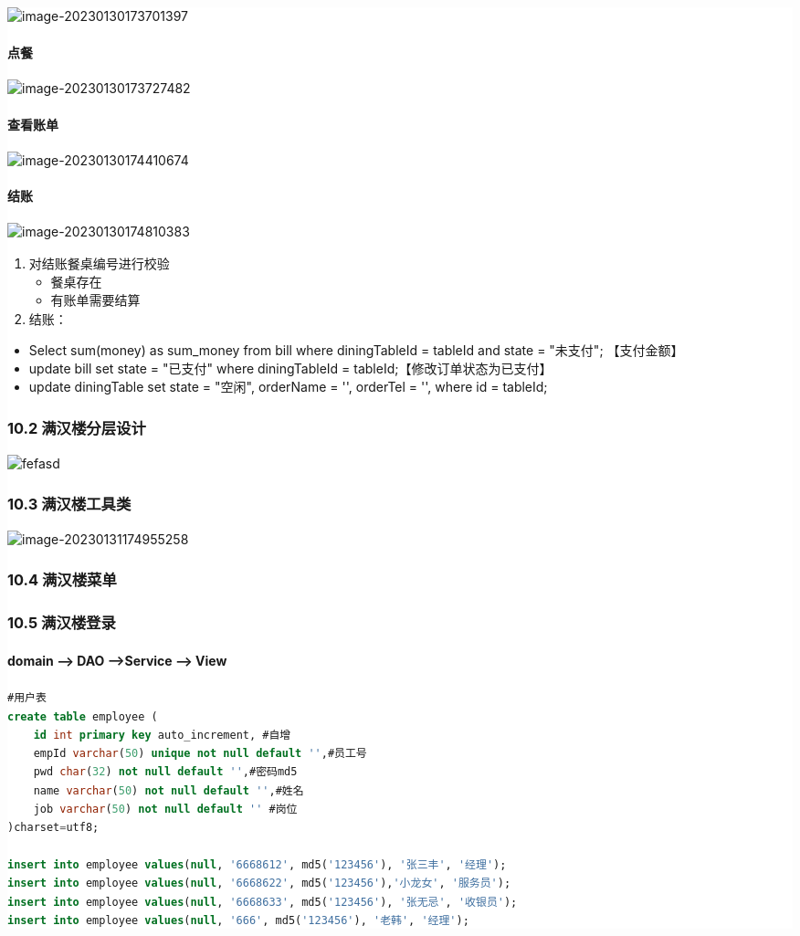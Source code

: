 ![image-20230130173701397](https://cdn.jsdelivr.net/gh/RonnieLee24/PicGo_Pictures@master/imgs/DB/202301301737519.png)

#### 点餐

![image-20230130173727482](https://cdn.jsdelivr.net/gh/RonnieLee24/PicGo_Pictures@master/imgs/DB/202301301737603.png)

#### 查看账单

![image-20230130174410674](https://cdn.jsdelivr.net/gh/RonnieLee24/PicGo_Pictures@master/imgs/DB/202301301744810.png)

#### 结账

![image-20230130174810383](https://cdn.jsdelivr.net/gh/RonnieLee24/PicGo_Pictures@master/imgs/DB/202301301748500.png)

1. 对结账餐桌编号进行校验
   - 餐桌存在
   - 有账单需要结算 
2.  结账：
   - Select sum(money) as sum_money from bill where diningTableId = tableId and state = "未支付"; 【支付金额】
   - update bill set state = "已支付" where diningTableId = tableId;【修改订单状态为已支付】
   - update diningTable set state = "空闲", orderName = '', orderTel = '', where id = tableId;

### 10.2 满汉楼分层设计

![fefasd](https://cdn.jsdelivr.net/gh/RonnieLee24/PicGo_Pictures@master/imgs/DB/202301301756642.jpg)

### 10.3 满汉楼工具类

![image-20230131174955258](https://cdn.jsdelivr.net/gh/RonnieLee24/PicGo_Pictures@master/imgs/DB/202301311749332.png)

### 10.4 满汉楼菜单

### 10.5 满汉楼登录

#### domain --> DAO -->Service --> View

```sql
#用户表
create table employee (
	id int primary key auto_increment, #自增
	empId varchar(50) unique not null default '',#员工号
	pwd char(32) not null default '',#密码md5
	name varchar(50) not null default '',#姓名
	job varchar(50) not null default '' #岗位
)charset=utf8; 

insert into employee values(null, '6668612', md5('123456'), '张三丰', '经理');
insert into employee values(null, '6668622', md5('123456'),'小龙女', '服务员');
insert into employee values(null, '6668633', md5('123456'), '张无忌', '收银员');
insert into employee values(null, '666', md5('123456'), '老韩', '经理');
```
